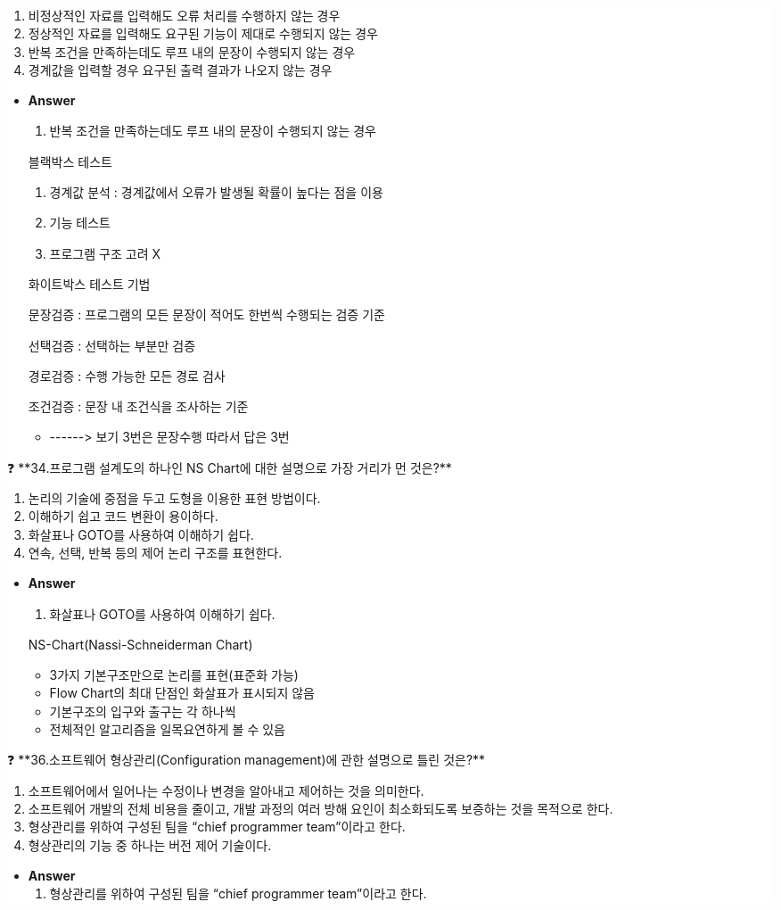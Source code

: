 </aside>

1. 비정상적인 자료를 입력해도 오류 처리를 수행하지 않는 경우
2. 정상적인 자료를 입력해도 요구된 기능이 제대로 수행되지 않는 경우
3. 반복 조건을 만족하는데도 루프 내의 문장이 수행되지 않는 경우
4. 경계값을 입력할 경우 요구된 출력 결과가 나오지 않는 경우

- **Answer**
    1. 반복 조건을 만족하는데도 루프 내의 문장이 수행되지 않는 경우
    
    블랙박스 테스트
    
    1) 경계값 분석 : 경계값에서 오류가 발생될 확률이 높다는 점을 이용
    
    2) 기능 테스트
    
    3) 프로그램 구조 고려 X
    
    화이트박스 테스트 기법
    
    문장검증 : 프로그램의 모든 문장이 적어도 한번씩 수행되는 검증 기준
    
    선택검증 : 선택하는 부분만 검증
    
    경로검증 : 수행 가능한 모든 경로 검사
    
    조건검증 : 문장 내 조건식을 조사하는 기준
    
    - ------> 보기 3번은 문장수행 따라서 답은 3번

<aside>
❓ **34.프로그램 설계도의 하나인 NS Chart에 대한 설명으로 가장 거리가 먼 것은?**

</aside>

1. 논리의 기술에 중점을 두고 도형을 이용한 표현 방법이다.
2. 이해하기 쉽고 코드 변환이 용이하다.
3. 화살표나 GOTO를 사용하여 이해하기 쉽다.
4. 연속, 선택, 반복 등의 제어 논리 구조를 표현한다.

- **Answer**
    1. 화살표나 GOTO를 사용하여 이해하기 쉽다.
    
    NS-Chart(Nassi-Schneiderman Chart)
    
    - 3가지 기본구조만으로 논리를 표현(표준화 가능)
    - Flow Chart의 최대 단점인 화살표가 표시되지 않음
    - 기본구조의 입구와 출구는 각 하나씩
    - 전체적인 알고리즘을 일목요연하게 볼 수 있음

<aside>
❓ **36.소프트웨어 형상관리(Configuration management)에 관한 설명으로 틀린 것은?**

</aside>

1. 소프트웨어에서 일어나는 수정이나 변경을 알아내고 제어하는 것을 의미한다.
2. 소프트웨어 개발의 전체 비용을 줄이고, 개발 과정의 여러 방해 요인이 최소화되도록 보증하는 것을 목적으로 한다.
3. 형상관리를 위하여 구성된 팀을 “chief programmer team”이라고 한다.
4. 형상관리의 기능 중 하나는 버전 제어 기술이다.

- **Answer**
    1. 형상관리를 위하여 구성된 팀을 “chief programmer team”이라고 한다.
    